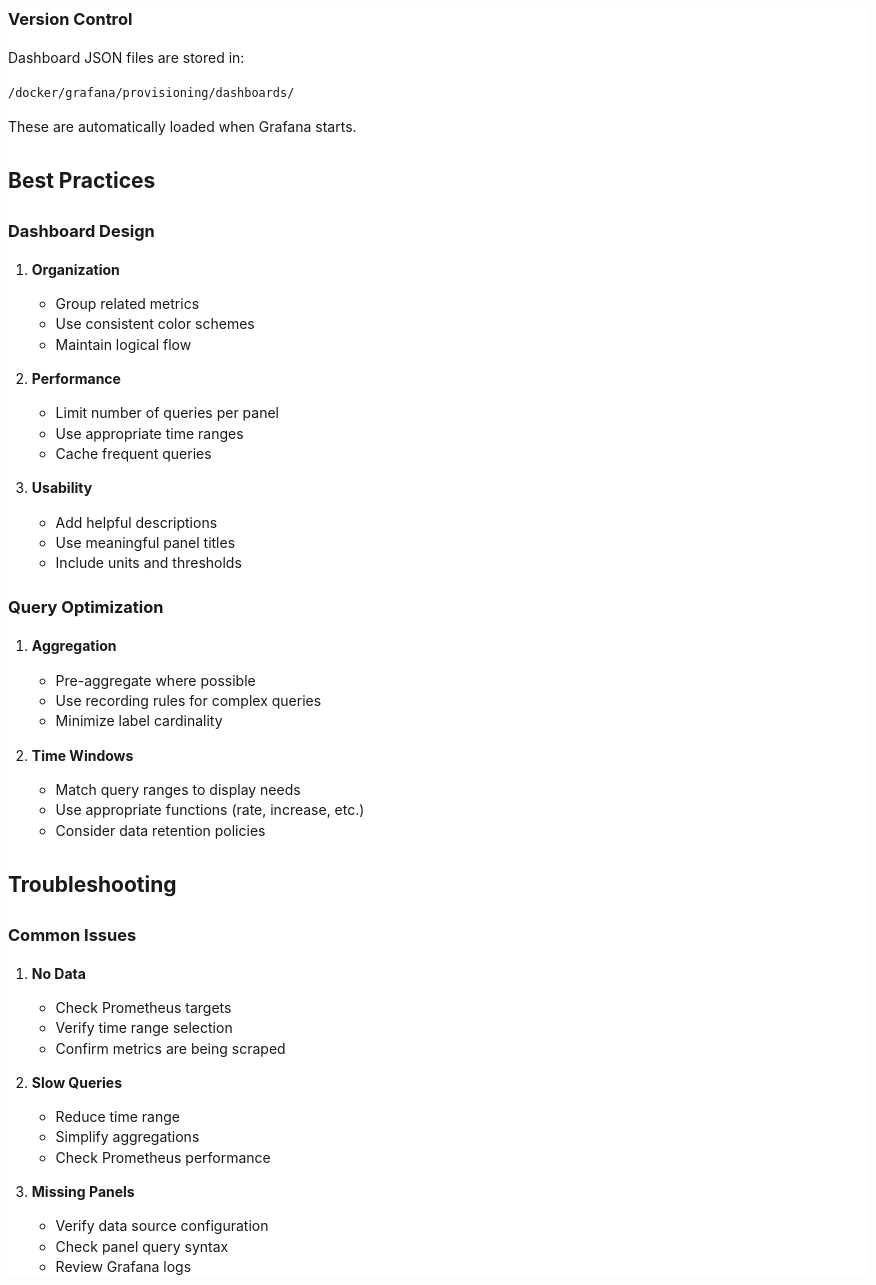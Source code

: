 ### Version Control
Dashboard JSON files are stored in:
```
/docker/grafana/provisioning/dashboards/
```

These are automatically loaded when Grafana starts.

## Best Practices

### Dashboard Design
1. **Organization**
   - Group related metrics
   - Use consistent color schemes
   - Maintain logical flow

2. **Performance**
   - Limit number of queries per panel
   - Use appropriate time ranges
   - Cache frequent queries

3. **Usability**
   - Add helpful descriptions
   - Use meaningful panel titles
   - Include units and thresholds

### Query Optimization
1. **Aggregation**
   - Pre-aggregate where possible
   - Use recording rules for complex queries
   - Minimize label cardinality

2. **Time Windows**
   - Match query ranges to display needs
   - Use appropriate functions (rate, increase, etc.)
   - Consider data retention policies

## Troubleshooting

### Common Issues

1. **No Data**
   - Check Prometheus targets
   - Verify time range selection
   - Confirm metrics are being scraped

2. **Slow Queries**
   - Reduce time range
   - Simplify aggregations
   - Check Prometheus performance

3. **Missing Panels**
   - Verify data source configuration
   - Check panel query syntax
   - Review Grafana logs
